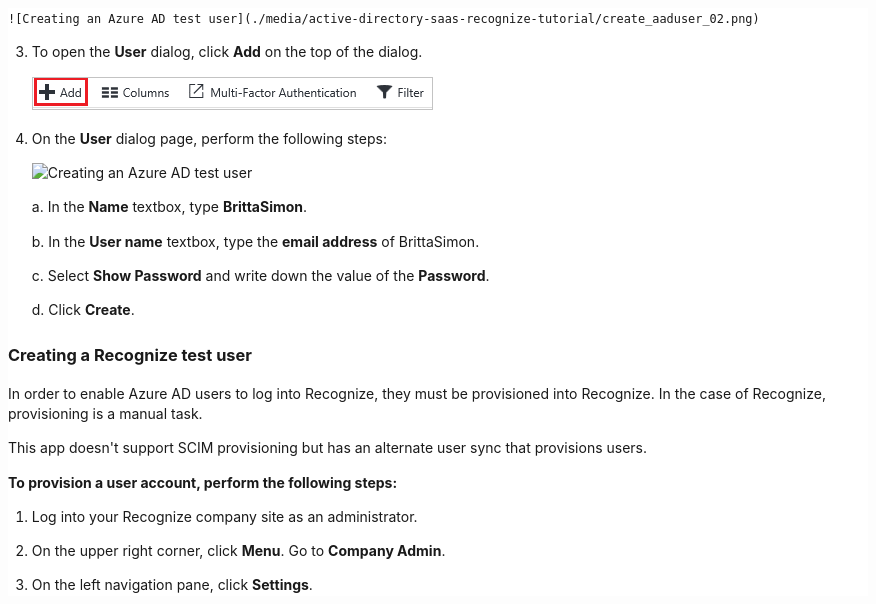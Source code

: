 	![Creating an Azure AD test user](./media/active-directory-saas-recognize-tutorial/create_aaduser_02.png) 

3. To open the **User** dialog, click **Add** on the top of the dialog.
 
	![Creating an Azure AD test user](./media/active-directory-saas-recognize-tutorial/create_aaduser_03.png) 

4. On the **User** dialog page, perform the following steps:
 
	![Creating an Azure AD test user](./media/active-directory-saas-recognize-tutorial/create_aaduser_04.png) 

    a. In the **Name** textbox, type **BrittaSimon**.

    b. In the **User name** textbox, type the **email address** of BrittaSimon.

	c. Select **Show Password** and write down the value of the **Password**.

    d. Click **Create**.
 
### Creating a Recognize test user

In order to enable Azure AD users to log into Recognize, they must be provisioned into Recognize. In the case of Recognize, provisioning is a manual task.

This app doesn't support SCIM provisioning but has an alternate user sync that provisions users. 

**To provision a user account, perform the following steps:**

1. Log into your Recognize company site as an administrator.

2. On the upper right corner, click **Menu**. Go to **Company Admin**.

3. On the left navigation pane, click **Settings**.
